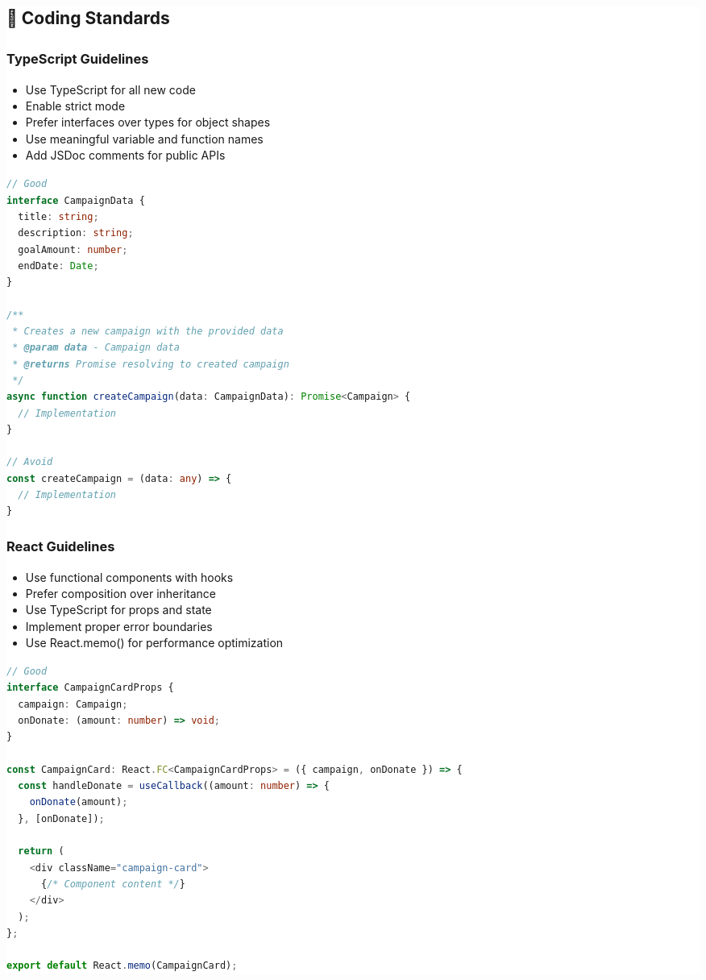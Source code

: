 ## 🎨 Coding Standards

### TypeScript Guidelines

- Use TypeScript for all new code
- Enable strict mode
- Prefer interfaces over types for object shapes
- Use meaningful variable and function names
- Add JSDoc comments for public APIs

```typescript
// Good
interface CampaignData {
  title: string;
  description: string;
  goalAmount: number;
  endDate: Date;
}

/**
 * Creates a new campaign with the provided data
 * @param data - Campaign data
 * @returns Promise resolving to created campaign
 */
async function createCampaign(data: CampaignData): Promise<Campaign> {
  // Implementation
}

// Avoid
const createCampaign = (data: any) => {
  // Implementation
}
```

### React Guidelines

- Use functional components with hooks
- Prefer composition over inheritance
- Use TypeScript for props and state
- Implement proper error boundaries
- Use React.memo() for performance optimization

```typescript
// Good
interface CampaignCardProps {
  campaign: Campaign;
  onDonate: (amount: number) => void;
}

const CampaignCard: React.FC<CampaignCardProps> = ({ campaign, onDonate }) => {
  const handleDonate = useCallback((amount: number) => {
    onDonate(amount);
  }, [onDonate]);

  return (
    <div className="campaign-card">
      {/* Component content */}
    </div>
  );
};

export default React.memo(CampaignCard);
```
